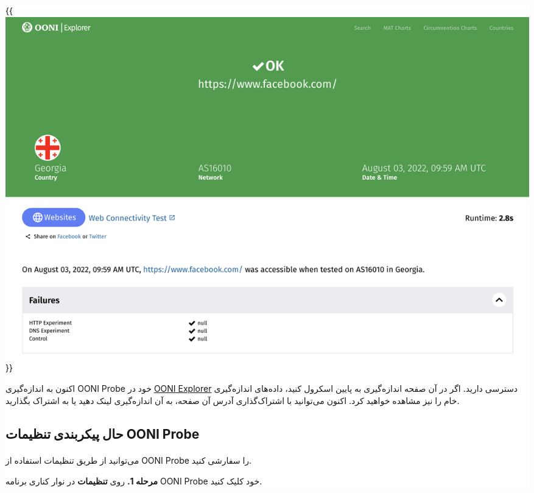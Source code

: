 {{<img src="images/facebook-ooni-explorer.png" title="Measurement viewed on OONI Explorer" alt="Measurement viewed on OONI Explorer">}}

اکنون به اندازه‌گیری OONI Probe خود در [OONI Explorer](https://explorer.ooni.org/) دسترسی دارید. اگر در آن صفحه اندازه‌گیری به پایین اسکرول کنید، داده‌های اندازه‌گیری خام را نیز مشاهده خواهید کرد. اکنون می‌توانید با اشتراک‌گذاری آدرس آن صفحه، به آن اندازه‌گیری لینک دهید یا به اشتراک بگذارید.

## حال پیکربندی تنظیمات OONI Probe

می‌توانید از طریق تنظیمات استفاده از OONI Probe را سفارشی کنید.

**مرحله 1.** روی **تنظیمات** در نوار کناری برنامه OONI Probe خود کلیک کنید.
